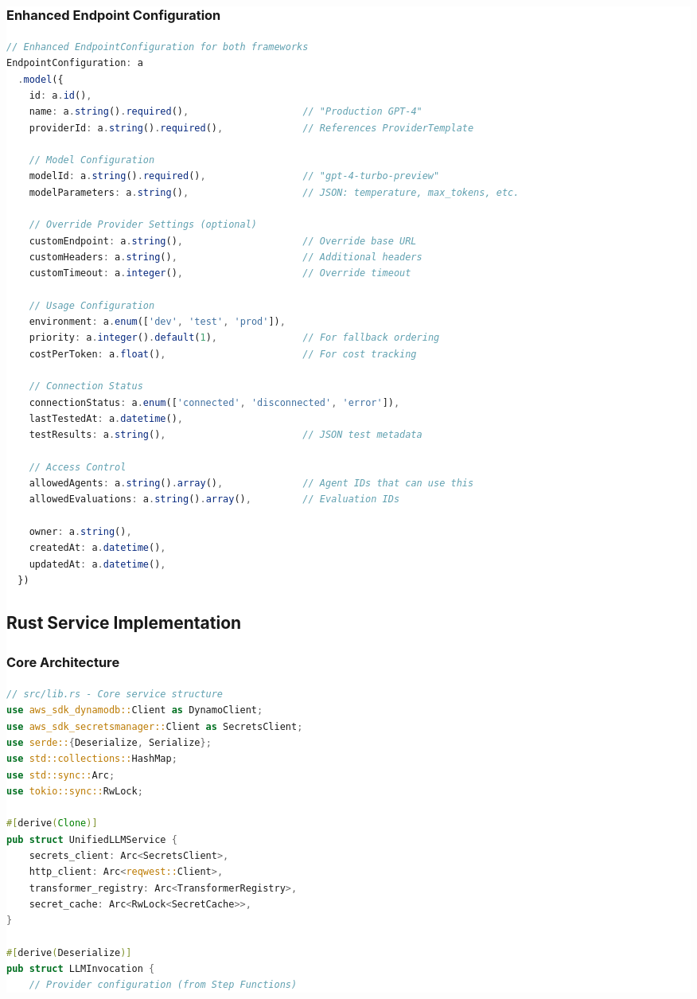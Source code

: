 ### Enhanced Endpoint Configuration

```typescript
// Enhanced EndpointConfiguration for both frameworks
EndpointConfiguration: a
  .model({
    id: a.id(),
    name: a.string().required(),                    // "Production GPT-4"
    providerId: a.string().required(),              // References ProviderTemplate
    
    // Model Configuration
    modelId: a.string().required(),                 // "gpt-4-turbo-preview"
    modelParameters: a.string(),                    // JSON: temperature, max_tokens, etc.
    
    // Override Provider Settings (optional)
    customEndpoint: a.string(),                     // Override base URL
    customHeaders: a.string(),                      // Additional headers
    customTimeout: a.integer(),                     // Override timeout
    
    // Usage Configuration
    environment: a.enum(['dev', 'test', 'prod']),
    priority: a.integer().default(1),               // For fallback ordering
    costPerToken: a.float(),                        // For cost tracking
    
    // Connection Status
    connectionStatus: a.enum(['connected', 'disconnected', 'error']),
    lastTestedAt: a.datetime(),
    testResults: a.string(),                        // JSON test metadata
    
    // Access Control
    allowedAgents: a.string().array(),              // Agent IDs that can use this
    allowedEvaluations: a.string().array(),         // Evaluation IDs
    
    owner: a.string(),
    createdAt: a.datetime(),
    updatedAt: a.datetime(),
  })
```

## Rust Service Implementation

### Core Architecture

```rust
// src/lib.rs - Core service structure
use aws_sdk_dynamodb::Client as DynamoClient;
use aws_sdk_secretsmanager::Client as SecretsClient;
use serde::{Deserialize, Serialize};
use std::collections::HashMap;
use std::sync::Arc;
use tokio::sync::RwLock;

#[derive(Clone)]
pub struct UnifiedLLMService {
    secrets_client: Arc<SecretsClient>,
    http_client: Arc<reqwest::Client>,
    transformer_registry: Arc<TransformerRegistry>,
    secret_cache: Arc<RwLock<SecretCache>>,
}

#[derive(Deserialize)]
pub struct LLMInvocation {
    // Provider configuration (from Step Functions)
```